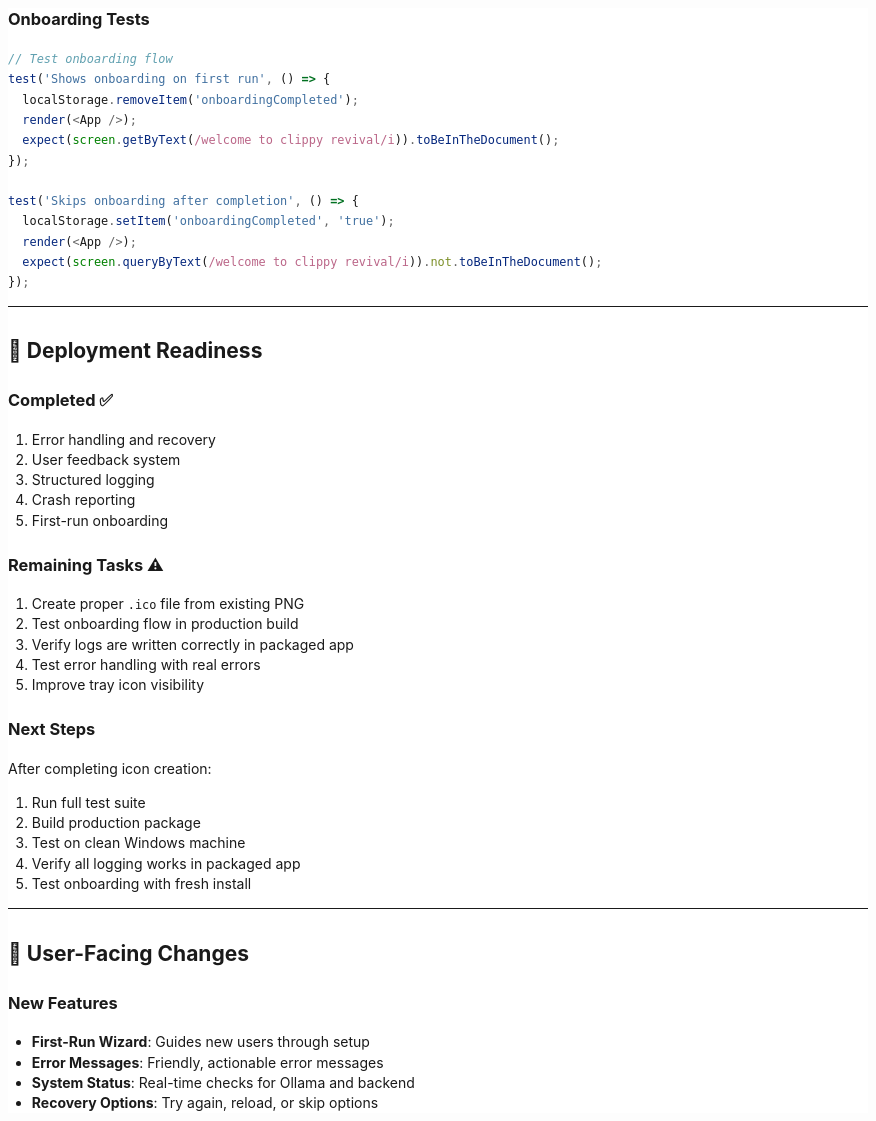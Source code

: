 ### Onboarding Tests
```javascript
// Test onboarding flow
test('Shows onboarding on first run', () => {
  localStorage.removeItem('onboardingCompleted');
  render(<App />);
  expect(screen.getByText(/welcome to clippy revival/i)).toBeInTheDocument();
});

test('Skips onboarding after completion', () => {
  localStorage.setItem('onboardingCompleted', 'true');
  render(<App />);
  expect(screen.queryByText(/welcome to clippy revival/i)).not.toBeInTheDocument();
});
```

---

## 🚀 Deployment Readiness

### Completed ✅
1. Error handling and recovery
2. User feedback system
3. Structured logging
4. Crash reporting
5. First-run onboarding

### Remaining Tasks ⚠️
1. Create proper `.ico` file from existing PNG
2. Test onboarding flow in production build
3. Verify logs are written correctly in packaged app
4. Test error handling with real errors
5. Improve tray icon visibility

### Next Steps
After completing icon creation:
1. Run full test suite
2. Build production package
3. Test on clean Windows machine
4. Verify all logging works in packaged app
5. Test onboarding with fresh install

---

## 📝 User-Facing Changes

### New Features
- **First-Run Wizard**: Guides new users through setup
- **Error Messages**: Friendly, actionable error messages
- **System Status**: Real-time checks for Ollama and backend
- **Recovery Options**: Try again, reload, or skip options
